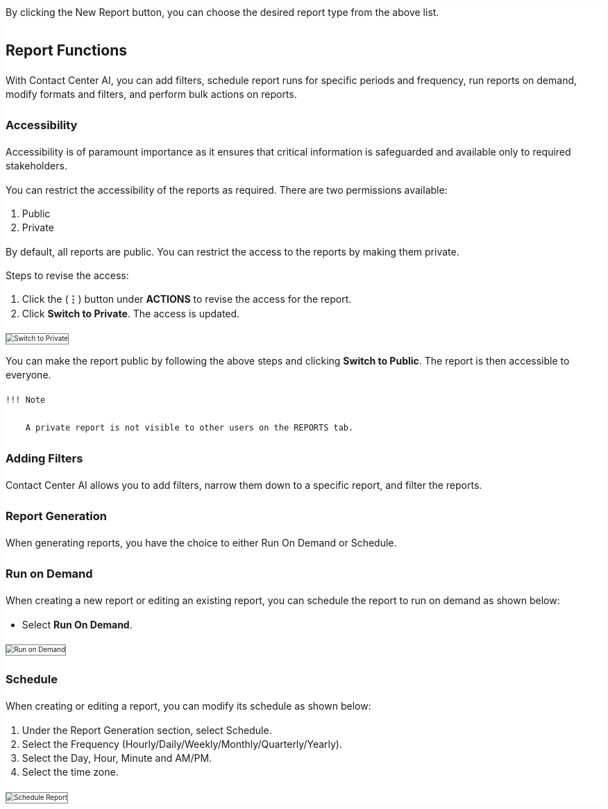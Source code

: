By clicking the New Report button, you can choose the desired report type from the above list.

## Report Functions

With Contact Center AI, you can add filters, schedule report runs for specific periods and frequency, run reports on demand, modify formats and filters, and perform bulk actions on reports.

### Accessibility

Accessibility is of paramount importance as it ensures that critical information is safeguarded and available only to required stakeholders.

You can restrict the accessibility of the reports as required. There are two permissions available:

1. Public
2. Private

By default, all reports are public. You can restrict the access to the reports by making them private.

Steps to revise the access:

1. Click the (**⋮**) button under **ACTIONS** to revise the access for the report.
2. Click **Switch to Private**. The access is updated.
<img src="../images/switch-to-private.png" alt="Switch to Private" title="Switch to Private" style="border: 1px solid gray; zoom:70%;">

You can make the report public by following the above steps and clicking **Switch to Public**. The report is then accessible to everyone.

    !!! Note

        A private report is not visible to other users on the REPORTS tab.

### Adding Filters

Contact Center AI allows you to add filters, narrow them down to a specific report, and filter the reports.

### Report Generation

When generating reports, you have the choice to either Run On Demand or Schedule.

### Run on Demand

When creating a new report or editing an existing report, you can schedule the report to run on demand as shown below:

* Select **Run On Demand**.
<img src="../images/run-on-demand.png" alt="Run on Demand" title="Run on Demand" style="border: 1px solid gray; zoom:70%;">

### Schedule

When creating or editing a report, you can modify its schedule as shown below:

1. Under the Report Generation section, select Schedule.
2. Select the Frequency (Hourly/Daily/Weekly/Monthly/Quarterly/Yearly).
3. Select the Day, Hour, Minute and AM/PM.
4. Select the time zone.  
<img src="../images/schedule-report.png" alt="Schedule Report" title="Schedule report" style="border: 1px solid gray; zoom:70%;">
